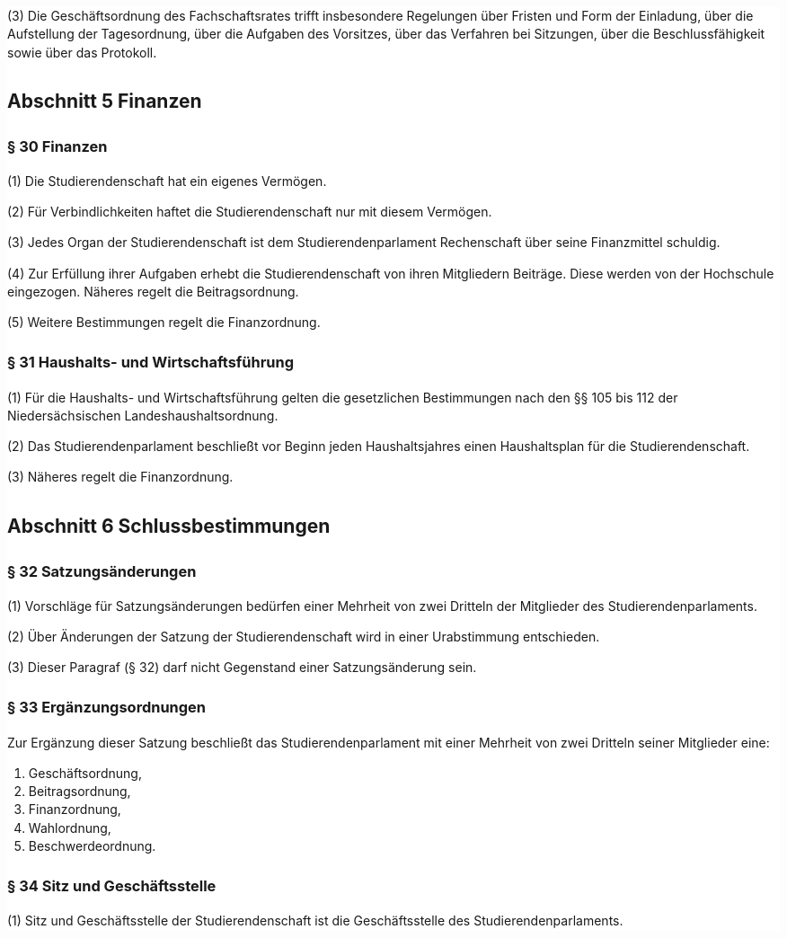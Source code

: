 (3) Die Geschäftsordnung des Fachschaftsrates trifft insbesondere Regelungen über Fristen und Form der Einladung, über die Aufstellung der Tagesordnung, über die Aufgaben des Vorsitzes, über das Verfahren bei Sitzungen, über die Beschlussfähigkeit sowie über das Protokoll.

## Abschnitt 5 Finanzen

### § 30 Finanzen

(1) Die Studierendenschaft hat ein eigenes Vermögen.

(2) Für Verbindlichkeiten haftet die Studierendenschaft nur mit diesem Vermögen.

(3) Jedes Organ der Studierendenschaft ist dem Studierendenparlament Rechenschaft über seine Finanzmittel schuldig.

(4) Zur Erfüllung ihrer Aufgaben erhebt die Studierendenschaft von ihren Mitgliedern Beiträge. Diese werden von der Hochschule eingezogen. Näheres regelt die Beitragsordnung.

(5) Weitere Bestimmungen regelt die Finanzordnung.

### § 31 Haushalts- und Wirtschaftsführung

(1) Für die Haushalts- und Wirtschaftsführung gelten die gesetzlichen Bestimmungen nach den §§ 105 bis 112 der Niedersächsischen Landeshaushaltsordnung.

(2) Das Studierendenparlament beschließt vor Beginn jeden Haushaltsjahres einen Haushaltsplan für die Studierendenschaft.

(3) Näheres regelt die Finanzordnung.

## Abschnitt 6 Schlussbestimmungen

### § 32 Satzungsänderungen

(1) Vorschläge für Satzungsänderungen bedürfen einer Mehrheit von zwei Dritteln der Mitglieder des Studierendenparlaments.

(2) Über Änderungen der Satzung der Studierendenschaft wird in einer Urabstimmung entschieden.

(3) Dieser Paragraf (§ 32) darf nicht Gegenstand einer Satzungsänderung sein.

### § 33 Ergänzungsordnungen

Zur Ergänzung dieser Satzung beschließt das Studierendenparlament mit einer Mehrheit von zwei Dritteln seiner Mitglieder eine:
1. Geschäftsordnung,
2. Beitragsordnung,
3. Finanzordnung,
4. Wahlordnung,
5. Beschwerdeordnung.

### § 34 Sitz und Geschäftsstelle

(1) Sitz und Geschäftsstelle der Studierendenschaft ist die Geschäftsstelle des Studierendenparlaments.

